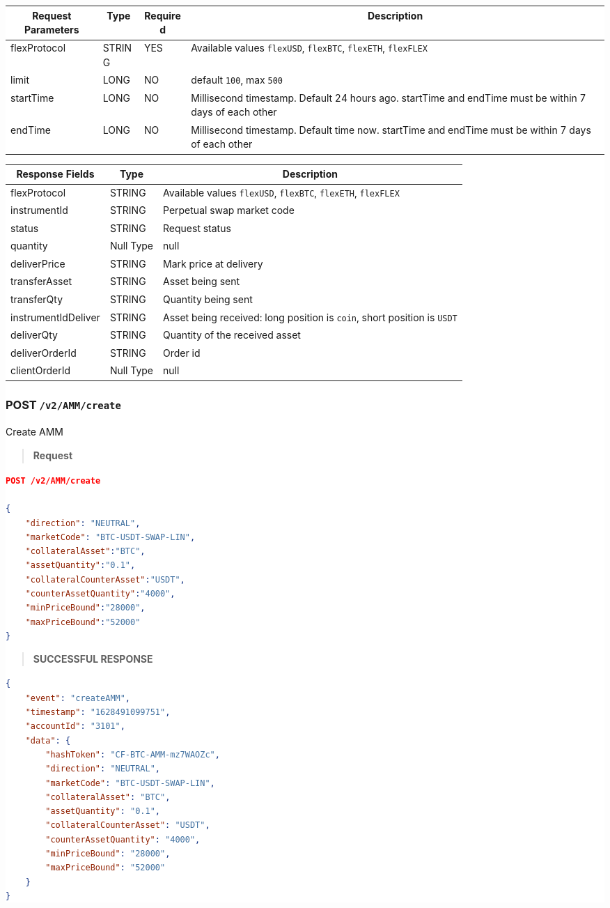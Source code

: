 Request Parameters | Type | Required | Description |
------------------ | ---- | -------- | ----------- |
flexProtocol | STRING | YES | Available values `flexUSD`, `flexBTC`, `flexETH`, `flexFLEX` |
limit | LONG | NO | default `100`, max `500` |
startTime | LONG | NO | Millisecond timestamp. Default 24 hours ago. startTime and endTime must be within 7 days of each other |
endTime | LONG | NO | Millisecond timestamp. Default time now. startTime and endTime must be within 7 days of each other |


Response Fields | Type | Description |
----------------| ---- | ----------- |
flexProtocol | STRING | Available values `flexUSD`, `flexBTC`, `flexETH`, `flexFLEX` |
instrumentId | STRING | Perpetual swap market code |
status | STRING | Request status |
quantity | Null Type | null |
deliverPrice | STRING |  Mark price at delivery |
transferAsset | STRING | Asset being sent |
transferQty | STRING | Quantity being sent |
instrumentIdDeliver | STRING | Asset being received: long position is `coin`, short position is `USDT` |
deliverQty | STRING | Quantity of the received asset |
deliverOrderId | STRING | Order id |
clientOrderId | Null Type | null |

  
 ### POST `/v2/AMM/create`

Create AMM

> **Request**

```json
POST /v2/AMM/create

{
    "direction": "NEUTRAL",
    "marketCode": "BTC-USDT-SWAP-LIN",
    "collateralAsset":"BTC",
    "assetQuantity":"0.1",
    "collateralCounterAsset":"USDT",
    "counterAssetQuantity":"4000",
    "minPriceBound":"28000",
    "maxPriceBound":"52000"
}
```

> **SUCCESSFUL RESPONSE**

```json
{
    "event": "createAMM",
    "timestamp": "1628491099751",
    "accountId": "3101",
    "data": {
        "hashToken": "CF-BTC-AMM-mz7WAOZc",
        "direction": "NEUTRAL",
        "marketCode": "BTC-USDT-SWAP-LIN",
        "collateralAsset": "BTC",
        "assetQuantity": "0.1",
        "collateralCounterAsset": "USDT",
        "counterAssetQuantity": "4000",
        "minPriceBound": "28000",
        "maxPriceBound": "52000"
    }
}
```
